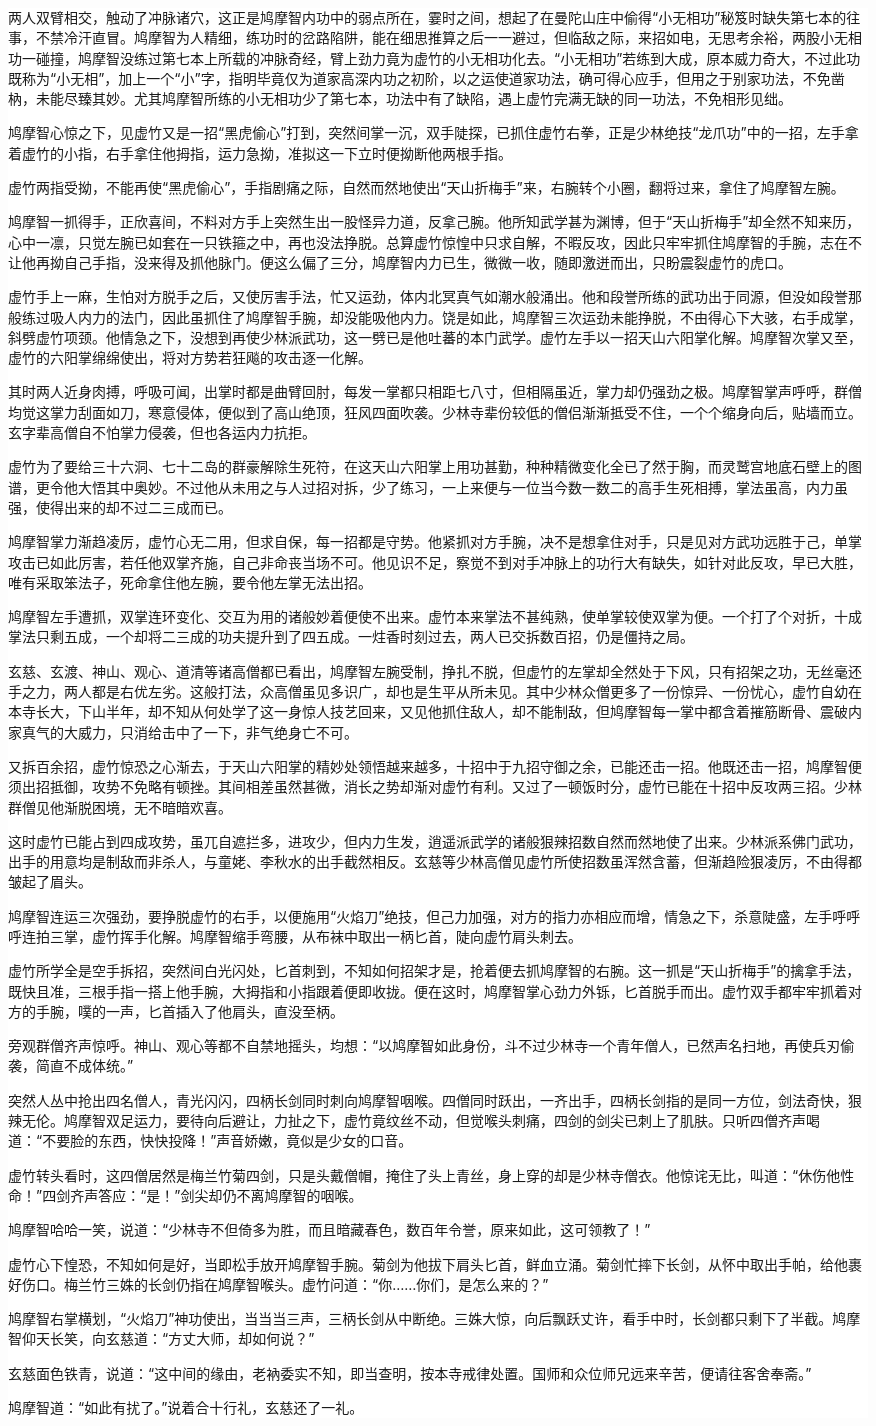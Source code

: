 两人双臂相交，触动了冲脉诸穴，这正是鸠摩智内功中的弱点所在，霎时之间，想起了在曼陀山庄中偷得“小无相功”秘笈时缺失第七本的往事，不禁冷汗直冒。鸠摩智为人精细，练功时的岔路陷阱，能在细思推算之后一一避过，但临敌之际，来招如电，无思考余裕，两股小无相功一碰撞，鸠摩智没练过第七本上所载的冲脉奇经，臂上劲力竟为虚竹的小无相功化去。“小无相功”若练到大成，原本威力奇大，不过此功既称为“小无相”，加上一个“小”字，指明毕竟仅为道家高深内功之初阶，以之运使道家功法，确可得心应手，但用之于别家功法，不免凿枘，未能尽臻其妙。尤其鸠摩智所练的小无相功少了第七本，功法中有了缺陷，遇上虚竹完满无缺的同一功法，不免相形见绌。

鸠摩智心惊之下，见虚竹又是一招“黑虎偷心”打到，突然间掌一沉，双手陡探，已抓住虚竹右拳，正是少林绝技“龙爪功”中的一招，左手拿着虚竹的小指，右手拿住他拇指，运力急拗，准拟这一下立时便拗断他两根手指。

虚竹两指受拗，不能再使“黑虎偷心”，手指剧痛之际，自然而然地使出“天山折梅手”来，右腕转个小圈，翻将过来，拿住了鸠摩智左腕。

鸠摩智一抓得手，正欣喜间，不料对方手上突然生出一股怪异力道，反拿己腕。他所知武学甚为渊博，但于“天山折梅手”却全然不知来历，心中一凛，只觉左腕已如套在一只铁箍之中，再也没法挣脱。总算虚竹惊惶中只求自解，不暇反攻，因此只牢牢抓住鸠摩智的手腕，志在不让他再拗自己手指，没来得及抓他脉门。便这么偏了三分，鸠摩智内力已生，微微一收，随即激迸而出，只盼震裂虚竹的虎口。

虚竹手上一麻，生怕对方脱手之后，又使厉害手法，忙又运劲，体内北冥真气如潮水般涌出。他和段誉所练的武功出于同源，但没如段誉那般练过吸人内力的法门，因此虽抓住了鸠摩智手腕，却没能吸他内力。饶是如此，鸠摩智三次运劲未能挣脱，不由得心下大骇，右手成掌，斜劈虚竹项颈。他情急之下，没想到再使少林派武功，这一劈已是他吐蕃的本门武学。虚竹左手以一招天山六阳掌化解。鸠摩智次掌又至，虚竹的六阳掌绵绵使出，将对方势若狂飚的攻击逐一化解。

其时两人近身肉搏，呼吸可闻，出掌时都是曲臂回肘，每发一掌都只相距七八寸，但相隔虽近，掌力却仍强劲之极。鸠摩智掌声呼呼，群僧均觉这掌力刮面如刀，寒意侵体，便似到了高山绝顶，狂风四面吹袭。少林寺辈份较低的僧侣渐渐抵受不住，一个个缩身向后，贴墙而立。玄字辈高僧自不怕掌力侵袭，但也各运内力抗拒。

虚竹为了要给三十六洞、七十二岛的群豪解除生死符，在这天山六阳掌上用功甚勤，种种精微变化全已了然于胸，而灵鹫宫地底石壁上的图谱，更令他大悟其中奥妙。不过他从未用之与人过招对拆，少了练习，一上来便与一位当今数一数二的高手生死相搏，掌法虽高，内力虽强，使得出来的却不过二三成而已。

鸠摩智掌力渐趋凌厉，虚竹心无二用，但求自保，每一招都是守势。他紧抓对方手腕，决不是想拿住对手，只是见对方武功远胜于己，单掌攻击已如此厉害，若任他双掌齐施，自己非命丧当场不可。他见识不足，察觉不到对手冲脉上的功行大有缺失，如针对此反攻，早已大胜，唯有采取笨法子，死命拿住他左腕，要令他左掌无法出招。

鸠摩智左手遭抓，双掌连环变化、交互为用的诸般妙着便使不出来。虚竹本来掌法不甚纯熟，使单掌较使双掌为便。一个打了个对折，十成掌法只剩五成，一个却将二三成的功夫提升到了四五成。一炷香时刻过去，两人已交拆数百招，仍是僵持之局。

玄慈、玄渡、神山、观心、道清等诸高僧都已看出，鸠摩智左腕受制，挣扎不脱，但虚竹的左掌却全然处于下风，只有招架之功，无丝毫还手之力，两人都是右优左劣。这般打法，众高僧虽见多识广，却也是生平从所未见。其中少林众僧更多了一份惊异、一份忧心，虚竹自幼在本寺长大，下山半年，却不知从何处学了这一身惊人技艺回来，又见他抓住敌人，却不能制敌，但鸠摩智每一掌中都含着摧筋断骨、震破内家真气的大威力，只消给击中了一下，非气绝身亡不可。

又拆百余招，虚竹惊恐之心渐去，于天山六阳掌的精妙处领悟越来越多，十招中于九招守御之余，已能还击一招。他既还击一招，鸠摩智便须出招抵御，攻势不免略有顿挫。其间相差虽然甚微，消长之势却渐对虚竹有利。又过了一顿饭时分，虚竹已能在十招中反攻两三招。少林群僧见他渐脱困境，无不暗暗欢喜。

这时虚竹已能占到四成攻势，虽兀自遮拦多，进攻少，但内力生发，逍遥派武学的诸般狠辣招数自然而然地使了出来。少林派系佛门武功，出手的用意均是制敌而非杀人，与童姥、李秋水的出手截然相反。玄慈等少林高僧见虚竹所使招数虽浑然含蓄，但渐趋险狠凌厉，不由得都皱起了眉头。

鸠摩智连运三次强劲，要挣脱虚竹的右手，以便施用“火焰刀”绝技，但己力加强，对方的指力亦相应而增，情急之下，杀意陡盛，左手呼呼呼连拍三掌，虚竹挥手化解。鸠摩智缩手弯腰，从布袜中取出一柄匕首，陡向虚竹肩头刺去。

虚竹所学全是空手拆招，突然间白光闪处，匕首刺到，不知如何招架才是，抢着便去抓鸠摩智的右腕。这一抓是“天山折梅手”的擒拿手法，既快且准，三根手指一搭上他手腕，大拇指和小指跟着便即收拢。便在这时，鸠摩智掌心劲力外铄，匕首脱手而出。虚竹双手都牢牢抓着对方的手腕，噗的一声，匕首插入了他肩头，直没至柄。

旁观群僧齐声惊呼。神山、观心等都不自禁地摇头，均想：“以鸠摩智如此身份，斗不过少林寺一个青年僧人，已然声名扫地，再使兵刃偷袭，简直不成体统。”

突然人丛中抢出四名僧人，青光闪闪，四柄长剑同时刺向鸠摩智咽喉。四僧同时跃出，一齐出手，四柄长剑指的是同一方位，剑法奇快，狠辣无伦。鸠摩智双足运力，要待向后避让，力扯之下，虚竹竟纹丝不动，但觉喉头刺痛，四剑的剑尖已刺上了肌肤。只听四僧齐声喝道：“不要脸的东西，快快投降！”声音娇嫩，竟似是少女的口音。

虚竹转头看时，这四僧居然是梅兰竹菊四剑，只是头戴僧帽，掩住了头上青丝，身上穿的却是少林寺僧衣。他惊诧无比，叫道：“休伤他性命！”四剑齐声答应：“是！”剑尖却仍不离鸠摩智的咽喉。

鸠摩智哈哈一笑，说道：“少林寺不但倚多为胜，而且暗藏春色，数百年令誉，原来如此，这可领教了！”

虚竹心下惶恐，不知如何是好，当即松手放开鸠摩智手腕。菊剑为他拔下肩头匕首，鲜血立涌。菊剑忙摔下长剑，从怀中取出手帕，给他裹好伤口。梅兰竹三姝的长剑仍指在鸠摩智喉头。虚竹问道：“你……你们，是怎么来的？”

鸠摩智右掌横划，“火焰刀”神功使出，当当当三声，三柄长剑从中断绝。三姝大惊，向后飘跃丈许，看手中时，长剑都只剩下了半截。鸠摩智仰天长笑，向玄慈道：“方丈大师，却如何说？”

玄慈面色铁青，说道：“这中间的缘由，老衲委实不知，即当查明，按本寺戒律处置。国师和众位师兄远来辛苦，便请往客舍奉斋。”

鸠摩智道：“如此有扰了。”说着合十行礼，玄慈还了一礼。
